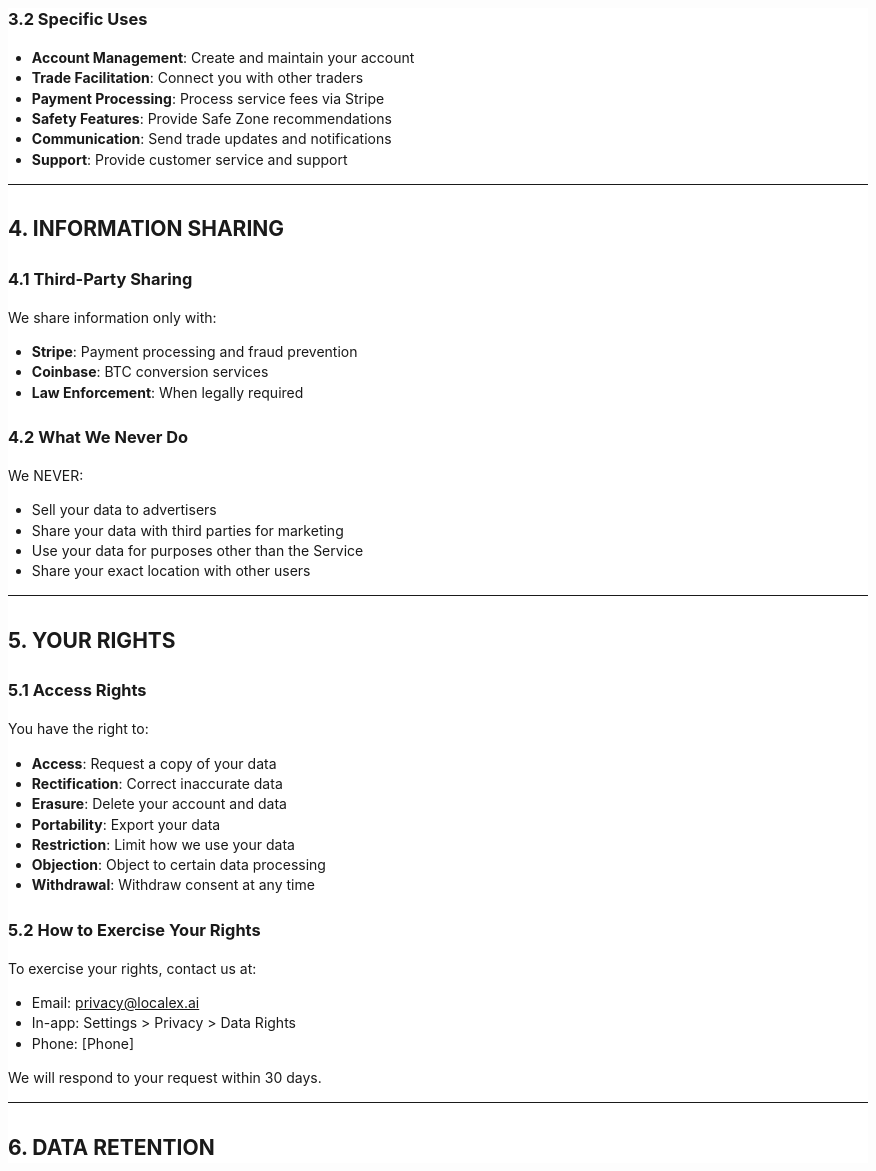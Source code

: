 ### 3.2 Specific Uses
- **Account Management**: Create and maintain your account
- **Trade Facilitation**: Connect you with other traders
- **Payment Processing**: Process service fees via Stripe
- **Safety Features**: Provide Safe Zone recommendations
- **Communication**: Send trade updates and notifications
- **Support**: Provide customer service and support

---

## 4. INFORMATION SHARING

### 4.1 Third-Party Sharing
We share information only with:
- **Stripe**: Payment processing and fraud prevention
- **Coinbase**: BTC conversion services
- **Law Enforcement**: When legally required

### 4.2 What We Never Do
We NEVER:
- Sell your data to advertisers
- Share your data with third parties for marketing
- Use your data for purposes other than the Service
- Share your exact location with other users

---

## 5. YOUR RIGHTS

### 5.1 Access Rights
You have the right to:
- **Access**: Request a copy of your data
- **Rectification**: Correct inaccurate data
- **Erasure**: Delete your account and data
- **Portability**: Export your data
- **Restriction**: Limit how we use your data
- **Objection**: Object to certain data processing
- **Withdrawal**: Withdraw consent at any time

### 5.2 How to Exercise Your Rights
To exercise your rights, contact us at:
- Email: privacy@localex.ai
- In-app: Settings > Privacy > Data Rights
- Phone: [Phone]

We will respond to your request within 30 days.

---

## 6. DATA RETENTION
